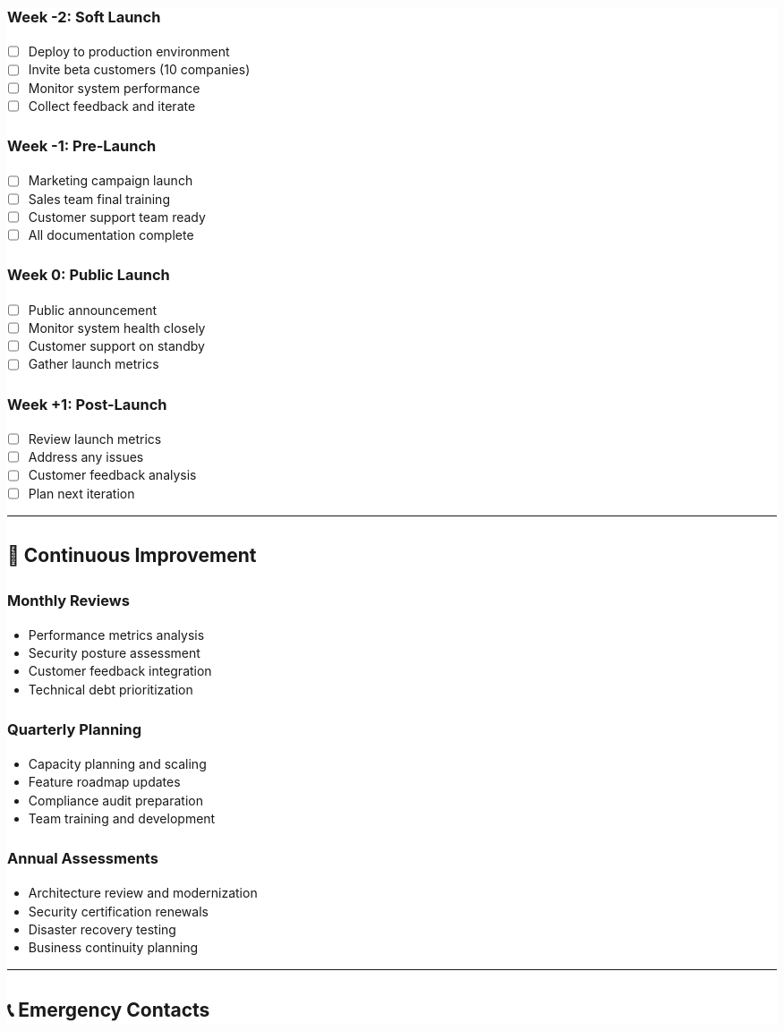 ### Week -2: Soft Launch
- [ ] Deploy to production environment
- [ ] Invite beta customers (10 companies)
- [ ] Monitor system performance
- [ ] Collect feedback and iterate

### Week -1: Pre-Launch
- [ ] Marketing campaign launch
- [ ] Sales team final training
- [ ] Customer support team ready
- [ ] All documentation complete

### Week 0: Public Launch
- [ ] Public announcement
- [ ] Monitor system health closely
- [ ] Customer support on standby
- [ ] Gather launch metrics

### Week +1: Post-Launch
- [ ] Review launch metrics
- [ ] Address any issues
- [ ] Customer feedback analysis
- [ ] Plan next iteration

---

## 🔄 Continuous Improvement

### Monthly Reviews
- Performance metrics analysis
- Security posture assessment
- Customer feedback integration
- Technical debt prioritization

### Quarterly Planning
- Capacity planning and scaling
- Feature roadmap updates
- Compliance audit preparation
- Team training and development

### Annual Assessments
- Architecture review and modernization
- Security certification renewals
- Disaster recovery testing
- Business continuity planning

---

## 📞 Emergency Contacts
